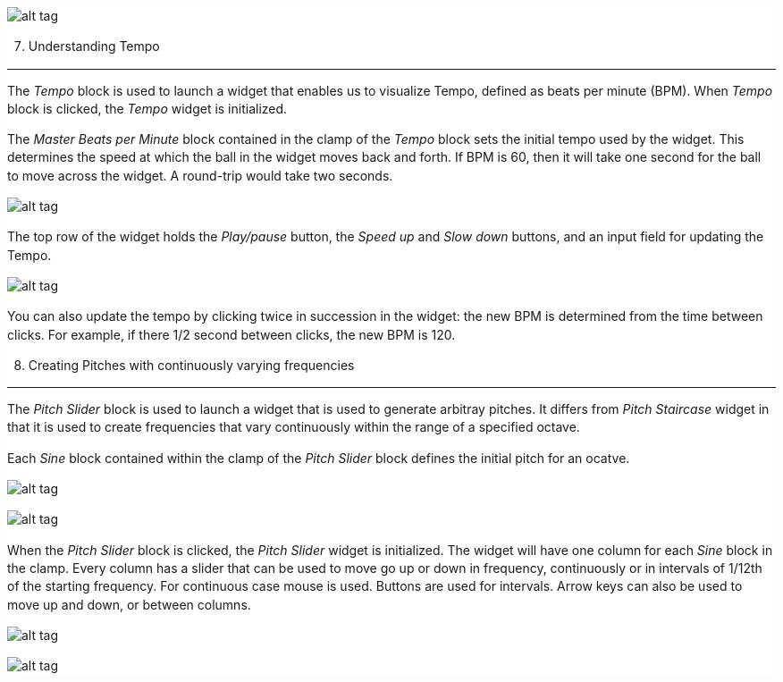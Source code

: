 ![alt tag](./pitchstaircase5.svg " ")

7. Understanding Tempo

---

The _Tempo_ block is used to launch a widget that enables us to
visualize Tempo, defined as beats per minute (BPM). When _Tempo_ block
is clicked, the _Tempo_ widget is initialized.

The _Master Beats per Minute_ block contained in the clamp of the
_Tempo_ block sets the initial tempo used by the widget. This
determines the speed at which the ball in the widget moves back and
forth. If BPM is 60, then it will take one second for the ball to move
across the widget. A round-trip would take two seconds.

![alt tag](./tempo0.svg " ")

The top row of the widget holds the _Play/pause_ button, the _Speed
up_ and _Slow down_ buttons, and an input field for updating the
Tempo.

![alt tag](./tempo1.svg " ")

You can also update the tempo by clicking twice in succession in the
widget: the new BPM is determined from the time between clicks. For
example, if there 1/2 second between clicks, the new BPM is 120.

8. Creating Pitches with continuously varying frequencies

---

The _Pitch Slider_ block is used to launch a widget that is used to
generate arbitray pitches. It differs from _Pitch Staircase_ widget in
that it is used to create frequencies that vary continuously within
the range of a specified octave.

Each _Sine_ block contained within the clamp of the _Pitch Slider_ block defines the initial pitch
for an ocatve.

![alt tag](./pitchslider0.svg " ")

![alt tag](./pitchslider1.svg " ")

When the _Pitch Slider_ block is clicked, the _Pitch Slider_ widget is
initialized. The widget will have one column for each _Sine_ block in
the clamp. Every column has a slider that can be used to move go up or
down in frequency, continuously or in intervals of 1/12th of the
starting frequency. For continuous case mouse is used. Buttons are
used for intervals. Arrow keys can also be used to move up and down,
or between columns.

![alt tag](./pitchslider0a.svg " ")

![alt tag](./pitchslider2.svg " ")
